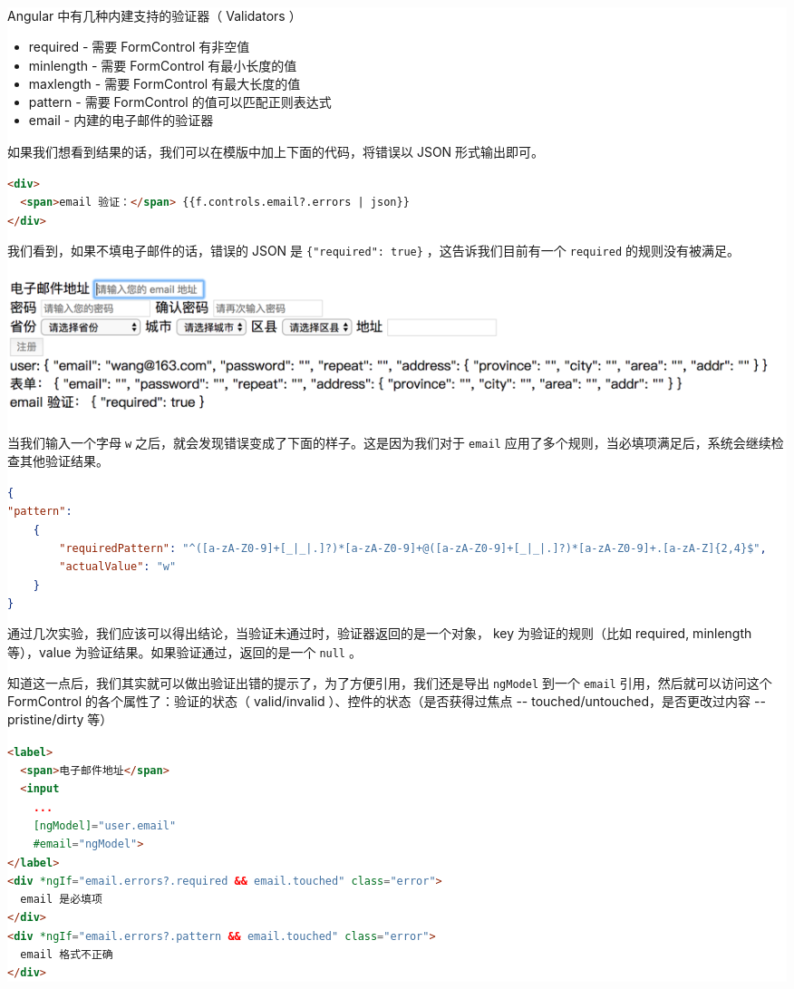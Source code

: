 Angular 中有几种内建支持的验证器（ Validators ）

* required - 需要 FormControl 有非空值
* minlength - 需要 FormControl 有最小长度的值
* maxlength - 需要 FormControl 有最大长度的值
* pattern - 需要 FormControl 的值可以匹配正则表达式
* email - 内建的电子邮件的验证器

如果我们想看到结果的话，我们可以在模版中加上下面的代码，将错误以 JSON 形式输出即可。

```html
<div>
  <span>email 验证：</span> {{f.controls.email?.errors | json}}
</div>
```

我们看到，如果不填电子邮件的话，错误的 JSON 是 `{"required": true}` ，这告诉我们目前有一个 `required` 的规则没有被满足。

![验证结果](/assets/chap_2_1_009.png)

当我们输入一个字母 `w` 之后，就会发现错误变成了下面的样子。这是因为我们对于 `email` 应用了多个规则，当必填项满足后，系统会继续检查其他验证结果。

```json
{
"pattern":
    {
        "requiredPattern": "^([a-zA-Z0-9]+[_|_|.]?)*[a-zA-Z0-9]+@([a-zA-Z0-9]+[_|_|.]?)*[a-zA-Z0-9]+.[a-zA-Z]{2,4}$",
        "actualValue": "w"
    }
}
```

通过几次实验，我们应该可以得出结论，当验证未通过时，验证器返回的是一个对象， key 为验证的规则（比如 required, minlength 等），value 为验证结果。如果验证通过，返回的是一个 `null` 。

知道这一点后，我们其实就可以做出验证出错的提示了，为了方便引用，我们还是导出 `ngModel` 到一个 `email` 引用，然后就可以访问这个 FormControl 的各个属性了：验证的状态（ valid/invalid ）、控件的状态（是否获得过焦点 -- touched/untouched，是否更改过内容 -- pristine/dirty 等）

```html
<label>
  <span>电子邮件地址</span>
  <input
    ...
    [ngModel]="user.email"
    #email="ngModel">
</label>
<div *ngIf="email.errors?.required && email.touched" class="error">
  email 是必填项
</div>
<div *ngIf="email.errors?.pattern && email.touched" class="error">
  email 格式不正确
</div>
```
